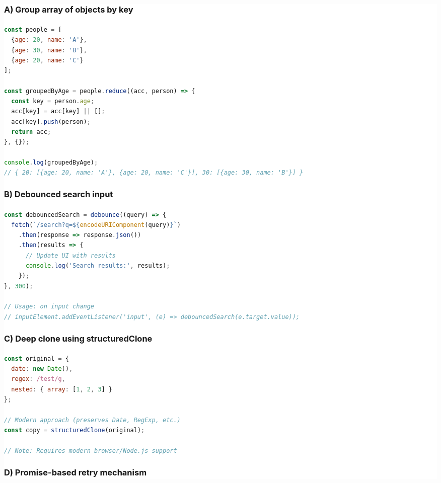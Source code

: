 ### A) Group array of objects by key

```javascript
const people = [
  {age: 20, name: 'A'},
  {age: 30, name: 'B'},  
  {age: 20, name: 'C'}
];

const groupedByAge = people.reduce((acc, person) => {
  const key = person.age;
  acc[key] = acc[key] || [];
  acc[key].push(person);
  return acc;
}, {});

console.log(groupedByAge);
// { 20: [{age: 20, name: 'A'}, {age: 20, name: 'C'}], 30: [{age: 30, name: 'B'}] }
```

### B) Debounced search input

```javascript
const debouncedSearch = debounce((query) => {
  fetch(`/search?q=${encodeURIComponent(query)}`)
    .then(response => response.json())
    .then(results => {
      // Update UI with results
      console.log('Search results:', results);
    });
}, 300);

// Usage: on input change
// inputElement.addEventListener('input', (e) => debouncedSearch(e.target.value));
```

### C) Deep clone using structuredClone

```javascript
const original = {
  date: new Date(),
  regex: /test/g,
  nested: { array: [1, 2, 3] }
};

// Modern approach (preserves Date, RegExp, etc.)
const copy = structuredClone(original);

// Note: Requires modern browser/Node.js support
```

### D) Promise-based retry mechanism

